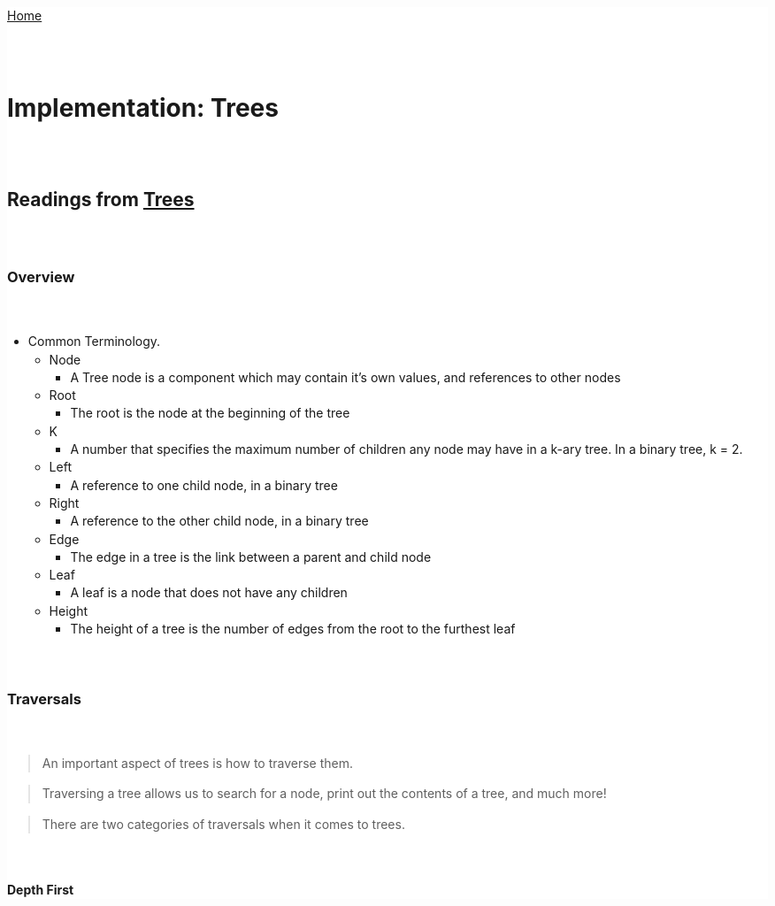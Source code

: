 [Home](README.md)

<br>

# Implementation: Trees

<br>

## Readings from [Trees](https://codefellows.github.io/common_curriculum/data_structures_and_algorithms/Code_401/class-15/resources/Trees.html)

<br>

### Overview

<br>

- Common Terminology.
  - Node 
    - A Tree node is a component which may contain it’s own values, and references to other nodes
  - Root 
    - The root is the node at the beginning of the tree
  - K 
    - A number that specifies the maximum number of children any node may have in a k-ary tree. In a binary tree, k = 2.
  - Left 
    - A reference to one child node, in a binary tree
  - Right
    - A reference to the other child node, in a binary tree
  - Edge
    - The edge in a tree is the link between a parent and child node
  - Leaf
    - A leaf is a node that does not have any children
  - Height
    - The height of a tree is the number of edges from the root to the furthest leaf

<br>

### Traversals

<br>

> An important aspect of trees is how to traverse them.

> Traversing a tree allows us to search for a node, print out the contents of a tree, and much more!

> There are two categories of traversals when it comes to trees.

<br>

#### Depth First
